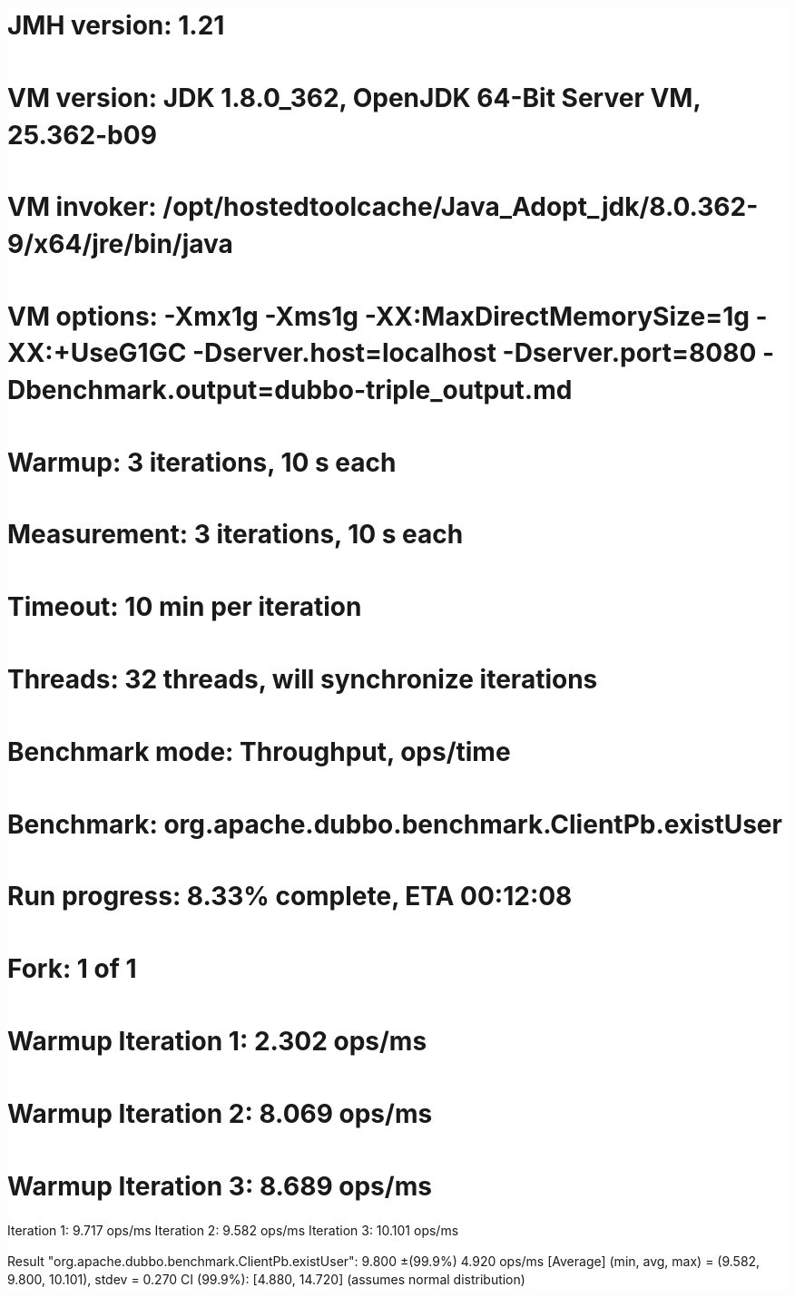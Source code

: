 
# JMH version: 1.21
# VM version: JDK 1.8.0_362, OpenJDK 64-Bit Server VM, 25.362-b09
# VM invoker: /opt/hostedtoolcache/Java_Adopt_jdk/8.0.362-9/x64/jre/bin/java
# VM options: -Xmx1g -Xms1g -XX:MaxDirectMemorySize=1g -XX:+UseG1GC -Dserver.host=localhost -Dserver.port=8080 -Dbenchmark.output=dubbo-triple_output.md
# Warmup: 3 iterations, 10 s each
# Measurement: 3 iterations, 10 s each
# Timeout: 10 min per iteration
# Threads: 32 threads, will synchronize iterations
# Benchmark mode: Throughput, ops/time
# Benchmark: org.apache.dubbo.benchmark.ClientPb.existUser

# Run progress: 8.33% complete, ETA 00:12:08
# Fork: 1 of 1
# Warmup Iteration   1: 2.302 ops/ms
# Warmup Iteration   2: 8.069 ops/ms
# Warmup Iteration   3: 8.689 ops/ms
Iteration   1: 9.717 ops/ms
Iteration   2: 9.582 ops/ms
Iteration   3: 10.101 ops/ms


Result "org.apache.dubbo.benchmark.ClientPb.existUser":
  9.800 ±(99.9%) 4.920 ops/ms [Average]
  (min, avg, max) = (9.582, 9.800, 10.101), stdev = 0.270
  CI (99.9%): [4.880, 14.720] (assumes normal distribution)
